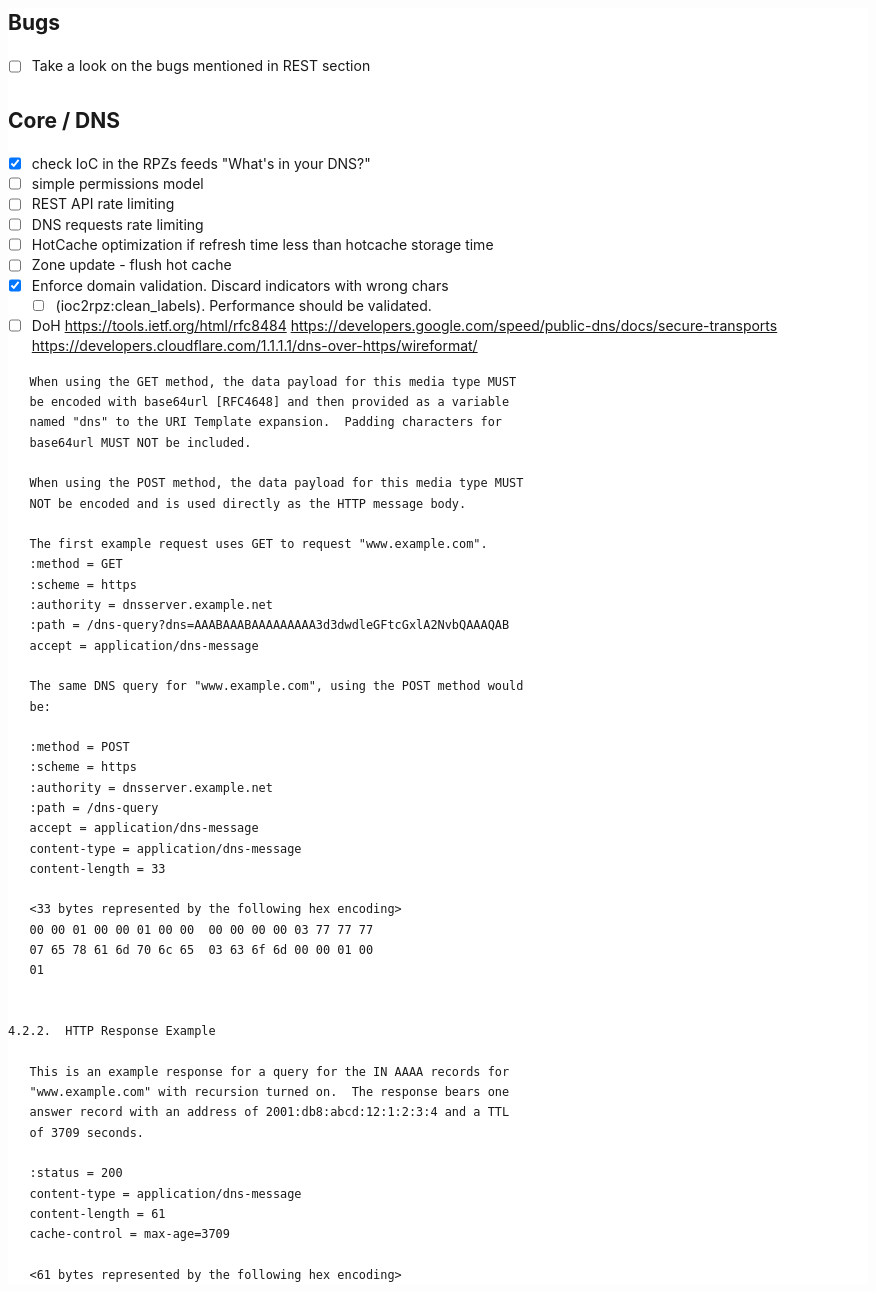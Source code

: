 ## Bugs
- [ ] Take a look on the bugs mentioned in REST section

## Core / DNS
- [x] check IoC in the RPZs feeds "What's in your DNS?"
- [ ] simple permissions model
- [ ] REST API rate limiting
- [ ] DNS requests rate limiting
- [ ] HotCache optimization if refresh time less than hotcache storage time
- [ ] Zone update - flush hot cache 
- [x] Enforce domain validation. Discard indicators with wrong chars
  - [ ] (ioc2rpz:clean_labels). Performance should be validated.
- [ ] DoH https://tools.ietf.org/html/rfc8484
https://developers.google.com/speed/public-dns/docs/secure-transports
https://developers.cloudflare.com/1.1.1.1/dns-over-https/wireformat/

```
   When using the GET method, the data payload for this media type MUST
   be encoded with base64url [RFC4648] and then provided as a variable
   named "dns" to the URI Template expansion.  Padding characters for
   base64url MUST NOT be included.

   When using the POST method, the data payload for this media type MUST
   NOT be encoded and is used directly as the HTTP message body.
	 
   The first example request uses GET to request "www.example.com".
   :method = GET
   :scheme = https
   :authority = dnsserver.example.net
   :path = /dns-query?dns=AAABAAABAAAAAAAAA3d3dwdleGFtcGxlA2NvbQAAAQAB
   accept = application/dns-message	 
	 
   The same DNS query for "www.example.com", using the POST method would
   be:

   :method = POST
   :scheme = https
   :authority = dnsserver.example.net
   :path = /dns-query
   accept = application/dns-message
   content-type = application/dns-message
   content-length = 33

   <33 bytes represented by the following hex encoding>
   00 00 01 00 00 01 00 00  00 00 00 00 03 77 77 77
   07 65 78 61 6d 70 6c 65  03 63 6f 6d 00 00 01 00
   01


4.2.2.  HTTP Response Example

   This is an example response for a query for the IN AAAA records for
   "www.example.com" with recursion turned on.  The response bears one
   answer record with an address of 2001:db8:abcd:12:1:2:3:4 and a TTL
   of 3709 seconds.

   :status = 200
   content-type = application/dns-message
   content-length = 61
   cache-control = max-age=3709

   <61 bytes represented by the following hex encoding>
```